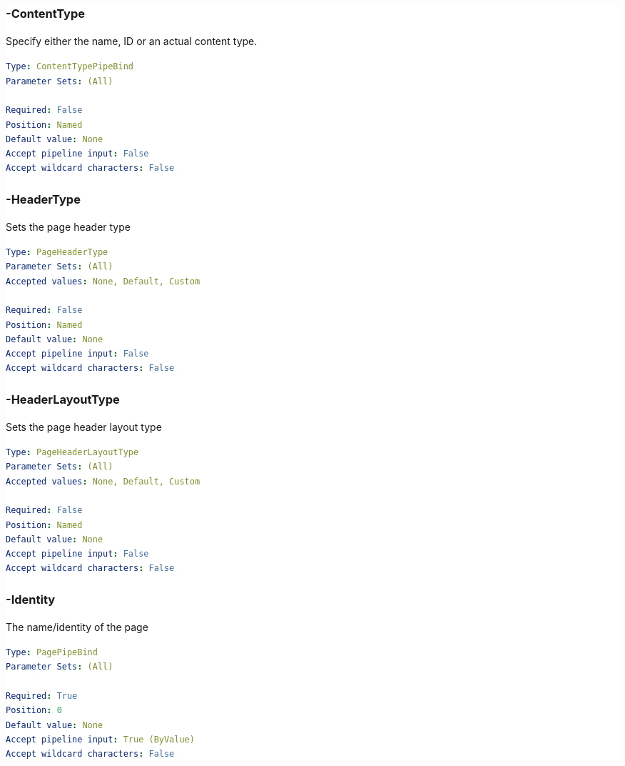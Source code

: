 ### -ContentType
Specify either the name, ID or an actual content type.

```yaml
Type: ContentTypePipeBind
Parameter Sets: (All)

Required: False
Position: Named
Default value: None
Accept pipeline input: False
Accept wildcard characters: False
```

### -HeaderType
Sets the page header type

```yaml
Type: PageHeaderType
Parameter Sets: (All)
Accepted values: None, Default, Custom

Required: False
Position: Named
Default value: None
Accept pipeline input: False
Accept wildcard characters: False
```

### -HeaderLayoutType
Sets the page header layout type

```yaml
Type: PageHeaderLayoutType
Parameter Sets: (All)
Accepted values: None, Default, Custom

Required: False
Position: Named
Default value: None
Accept pipeline input: False
Accept wildcard characters: False
```

### -Identity
The name/identity of the page

```yaml
Type: PagePipeBind
Parameter Sets: (All)

Required: True
Position: 0
Default value: None
Accept pipeline input: True (ByValue)
Accept wildcard characters: False
```
